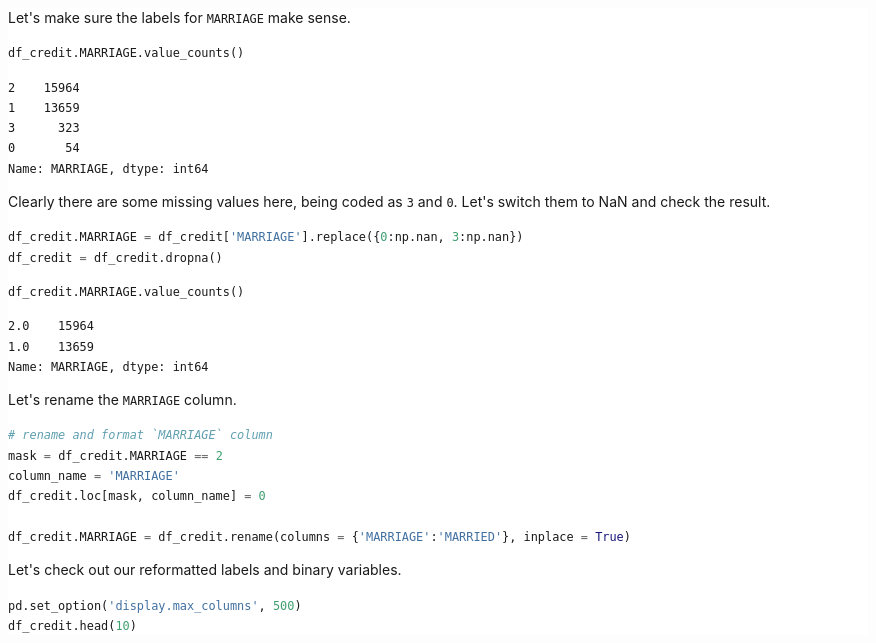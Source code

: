 Let's make sure the labels for `MARRIAGE` make sense. 


```python
df_credit.MARRIAGE.value_counts()
```




    2    15964
    1    13659
    3      323
    0       54
    Name: MARRIAGE, dtype: int64



Clearly there are some missing values here, being coded as `3` and `0`. Let's switch them to NaN and check the result.


```python
df_credit.MARRIAGE = df_credit['MARRIAGE'].replace({0:np.nan, 3:np.nan})
df_credit = df_credit.dropna()
```


```python
df_credit.MARRIAGE.value_counts()
```




    2.0    15964
    1.0    13659
    Name: MARRIAGE, dtype: int64



Let's rename the `MARRIAGE` column.


```python
# rename and format `MARRIAGE` column
mask = df_credit.MARRIAGE == 2
column_name = 'MARRIAGE'
df_credit.loc[mask, column_name] = 0

df_credit.MARRIAGE = df_credit.rename(columns = {'MARRIAGE':'MARRIED'}, inplace = True)
```

Let's check out our reformatted labels and binary variables.


```python
pd.set_option('display.max_columns', 500)
df_credit.head(10)
```




<div>
<style>
    .dataframe thead tr:only-child th {
        text-align: right;
    }
